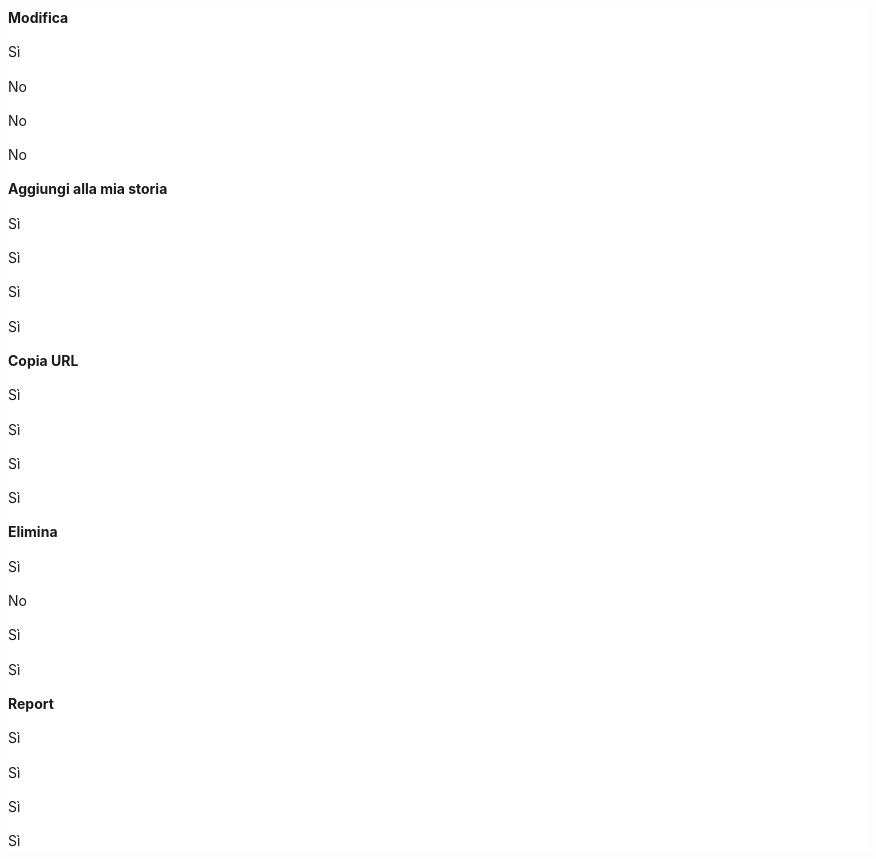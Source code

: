   </tr>
  <tr>
   <td>
    <p><b>Modifica</b></p></td>
   <td>
    <p>Sì</p></td>
   <td>
    <p>No</p></td>
   <td>
    <p>No</p></td>
   <td>
    <p>No</p></td>
  </tr>
  <tr>
   <td>
    <p><b>Aggiungi alla mia storia</b></p></td>
   <td>
    <p>Sì</p></td>
   <td>
    <p>Sì</p></td>
   <td>
    <p>Sì</p></td>
   <td>
    <p>Sì</p></td>
  </tr>
  <tr>
   <td>
    <p><b>Copia URL</b></p></td>
   <td>
    <p>Sì</p></td>
   <td>
    <p>Sì</p></td>
   <td>
    <p>Sì</p></td>
   <td>
    <p>Sì</p></td>
  </tr>
  <tr>
   <td>
    <p><b>Elimina</b></p></td>
   <td>
    <p>Sì</p></td>
   <td>
    <p>No</p></td>
   <td>
    <p>Sì</p></td>
   <td>
    <p>Sì</p></td>
  </tr>
  <tr>
   <td>
    <p><b>Report</b></p></td>
   <td>
    <p>Sì</p></td>
   <td>
    <p>Sì</p></td>
   <td>
    <p>Sì</p></td>
   <td>
    <p>Sì</p></td>
  </tr>
 </tbody>
</table>
